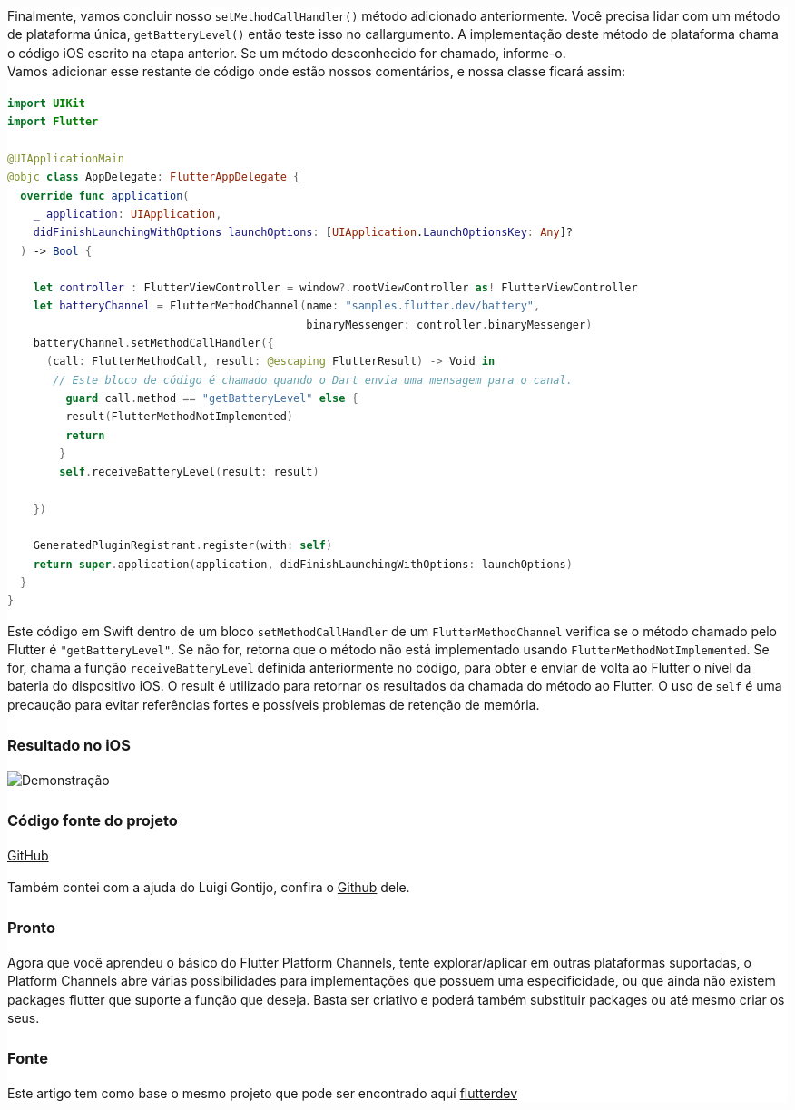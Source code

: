 Finalmente, vamos concluir nosso `setMethodCallHandler()` método adicionado anteriormente. Você precisa lidar com um método de plataforma única, `getBatteryLevel()` então teste isso no callargumento. A implementação deste método de plataforma chama o código iOS escrito na etapa anterior. Se um método desconhecido for chamado, informe-o.  
Vamos adicionar esse restante de código onde estão nossos comentários, e nossa classe ficará assim:
```swift
import UIKit
import Flutter

@UIApplicationMain
@objc class AppDelegate: FlutterAppDelegate {
  override func application(
    _ application: UIApplication,
    didFinishLaunchingWithOptions launchOptions: [UIApplication.LaunchOptionsKey: Any]?
  ) -> Bool {

    let controller : FlutterViewController = window?.rootViewController as! FlutterViewController
    let batteryChannel = FlutterMethodChannel(name: "samples.flutter.dev/battery",
                                              binaryMessenger: controller.binaryMessenger)
    batteryChannel.setMethodCallHandler({
      (call: FlutterMethodCall, result: @escaping FlutterResult) -> Void in
       // Este bloco de código é chamado quando o Dart envia uma mensagem para o canal.
         guard call.method == "getBatteryLevel" else {
         result(FlutterMethodNotImplemented)
         return
        }
        self.receiveBatteryLevel(result: result)

    })

    GeneratedPluginRegistrant.register(with: self)
    return super.application(application, didFinishLaunchingWithOptions: launchOptions)
  }
}
```
Este código em Swift dentro de um bloco `setMethodCallHandler` de um `FlutterMethodChannel` verifica se o método chamado pelo Flutter é `"getBatteryLevel"`. Se não for, retorna que o método não está implementado usando `FlutterMethodNotImplemented`. Se for, chama a função `receiveBatteryLevel` definida anteriormente no código, para obter e enviar de volta ao Flutter o nível da bateria do dispositivo iOS. O result é utilizado para retornar os resultados da chamada do método ao Flutter. O uso de `self` é uma precaução para evitar referências fortes e possíveis problemas de retenção de memória.

### Resultado no iOS
![Demonstração](https://github.com/kauemurakami/flutter_platform_channel_battery/assets/battery-iphone.gif)  
### Código fonte do projeto

[GitHub](https://github.com/kauemurakami/flutter_platform_channel_battery)  

Também contei com a ajuda do Luigi Gontijo, confira o [Github](https://github.com/gontijol) dele.

### Pronto
Agora que você aprendeu o básico do Flutter Platform Channels, tente explorar/aplicar em outras plataformas suportadas, o Platform Channels abre várias possibilidades para implementações que possuem uma especificidade, ou que ainda não existem packages flutter que suporte a função que deseja.
Basta ser criativo e poderá também substituir packages ou até mesmo criar os seus.  
### Fonte
Este artigo tem como base o mesmo projeto que pode ser encontrado aqui [flutterdev](https://docs.flutter.dev/platform-integration/platform-channels)